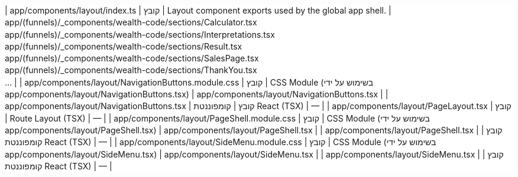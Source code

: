 | app/components/layout/index.ts                                             | קובץ | Layout component exports used by the global app shell.                                                                                                                                                                                                   | app/(funnels)/\_components/wealth-code/sections/Calculator.tsx<br />app/(funnels)/\_components/wealth-code/sections/Interpretations.tsx<br />app/(funnels)/\_components/wealth-code/sections/Result.tsx<br />app/(funnels)/\_components/wealth-code/sections/SalesPage.tsx<br />app/(funnels)/\_components/wealth-code/sections/ThankYou.tsx<br />… |
| app/components/layout/NavigationButtons.module.css                         | קובץ | CSS Module (בשימוש על ידי app/components/layout/NavigationButtons.tsx)                                                                                                                                                                                   | app/components/layout/NavigationButtons.tsx                                                                                                                                                                                                                                                                                                         |
| app/components/layout/NavigationButtons.tsx                                | קובץ | קומפוננטת React (TSX)                                                                                                                                                                                                                                    | —                                                                                                                                                                                                                                                                                                                                                   |
| app/components/layout/PageLayout.tsx                                       | קובץ | Route Layout (TSX)                                                                                                                                                                                                                                       | —                                                                                                                                                                                                                                                                                                                                                   |
| app/components/layout/PageShell.module.css                                 | קובץ | CSS Module (בשימוש על ידי app/components/layout/PageShell.tsx)                                                                                                                                                                                           | app/components/layout/PageShell.tsx                                                                                                                                                                                                                                                                                                                 |
| app/components/layout/PageShell.tsx                                        | קובץ | קומפוננטת React (TSX)                                                                                                                                                                                                                                    | —                                                                                                                                                                                                                                                                                                                                                   |
| app/components/layout/SideMenu.module.css                                  | קובץ | CSS Module (בשימוש על ידי app/components/layout/SideMenu.tsx)                                                                                                                                                                                            | app/components/layout/SideMenu.tsx                                                                                                                                                                                                                                                                                                                  |
| app/components/layout/SideMenu.tsx                                         | קובץ | קומפוננטת React (TSX)                                                                                                                                                                                                                                    | —                                                                                                                                                                                                                                                                                                                                                   |